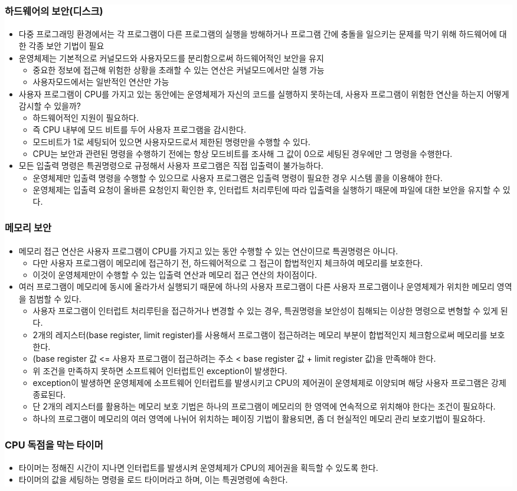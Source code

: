 ### 하드웨어의 보안(디스크)
- 다중 프로그래밍 환경에서는 각 프로그램이 다른 프로그램의 실행을 방해하거나 프로그램 간에 충돌을 일으키는 문제를 막기 위해 하드웨어에 대한 각종 보안 기법이 필요
- 운영체제는 기본적으로 커널모드와 사용자모드를 분리함으로써 하드웨어적인 보안을 유지
  - 중요한 정보에 접근해 위험한 상황을 초래할 수 있는 연산은 커널모드에서만 실행 가능
  - 사용자모드에서는 일반적인 연산만 가능
- 사용자 프로그램이 CPU를 가지고 있는 동안에는 운영체제가 자신의 코드를 실행하지 못하는데, 사용자 프로그램이 위험한 연산을 하는지 어떻게 감시할 수 있을까?
  - 하드웨어적인 지원이 필요하다.
  - 즉 CPU 내부에 모드 비트를 두어 사용자 프로그램을 감시한다.
  - 모드비트가 1로 세팅되어 있으면 사용자모드로서 제한된 명령만을 수행할 수 있다.
  - CPU는 보안과 관련된 명령을 수행하기 전에는 항상 모드비트를 조사해 그 값이 0으로 세팅된 경우에만 그 명령을 수행한다.
- 모든 입출력 명령은 특권명령으로 규정해서 사용자 프로그램은 직접 입출력이 불가능하다.
  - 운영체제만 입출력 명령을 수행할 수 있으므로 사용자 프로그램은 입출력 명령이 필요한 경우 시스템 콜을 이용해야 한다.
  - 운영체제는 입출력 요청이 올바른 요청인지 확인한 후, 인터럽트 처리루틴에 따라 입출력을 실행하기 때문에 파일에 대한 보안을 유지할 수 있다.

### 메모리 보안
- 메모리 접근 연산은 사용자 프로그램이 CPU를 가지고 있는 동안 수행할 수 있는 연산이므로 특권명령은 아니다.
  - 다만 사용자 프로그램이 메모리에 접근하기 전, 하드웨어적으로 그 접근이 합법적인지 체크하여 메모리를 보호한다.
  - 이것이 운영체제만이 수행할 수 있는 입출력 연산과 메모리 접근 연산의 차이점이다.
- 여러 프로그램이 메모리에 동시에 올라가서 실행되기 때문에 하나의 사용자 프로그램이 다른 사용자 프로그램이나 운영체제가 위치한 메모리 영역을 침범할 수 있다.
  - 사용자 프로그램이 인터럽트 처리루틴을 접근하거나 변경할 수 있는 경우, 특권명령을 보안성이 침해되는 이상한 명령으로 변형할 수 있게 된다.
  - 2개의 레지스터(base register, limit register)를 사용해서 프로그램이 접근하려는 메모리 부분이 합법적인지 체크함으로써 메모리를 보호한다.
  - (base register 값 <= 사용자 프로그램이 접근하려는 주소 < base register 값 + limit register 값)을 만족해야 한다.
  - 위 조건을 만족하지 못하면 소프트웨어 인터럽트인 exception이 발생한다.
  - exception이 발생하면 운영체제에 소프트웨어 인터럽트를 발생시키고 CPU의 제어권이 운영체제로 이양되며 해당 사용자 프로그램은 강제종료된다.
  - 단 2개의 레지스터를 활용하는 메모리 보호 기법은 하나의 프로그램이 메모리의 한 영역에 연속적으로 위치해야 한다는 조건이 필요하다.
  - 하나의 프로그램이 메모리의 여러 영역에 나뉘어 위치하는 페이징 기법이 활용되면, 좀 더 현실적인 메모리 관리 보호기법이 필요하다.

### CPU 독점을 막는 타이머
- 타이머는 정해진 시간이 지나면 인터럽트를 발생시켜 운영체제가 CPU의 제어권을 획득할 수 있도록 한다.
- 타이머의 값을 세팅하는 명령을 로드 타이머라고 하며, 이는 특권명령에 속한다.
